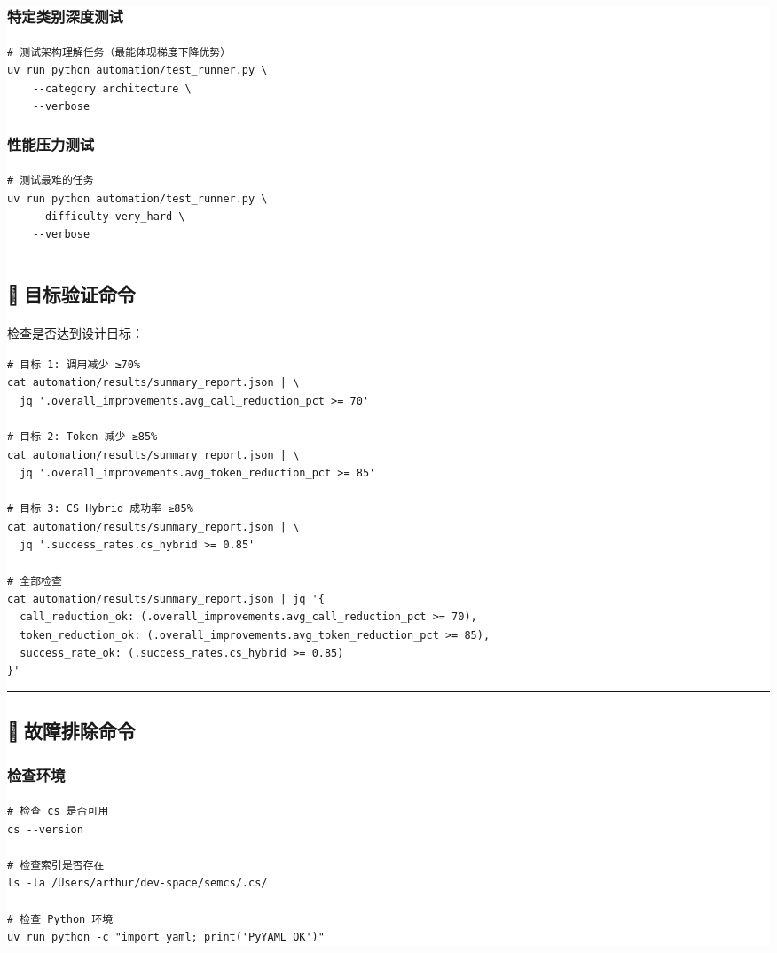 ### 特定类别深度测试

```shell
# 测试架构理解任务（最能体现梯度下降优势）
uv run python automation/test_runner.py \
    --category architecture \
    --verbose
```

### 性能压力测试

```shell
# 测试最难的任务
uv run python automation/test_runner.py \
    --difficulty very_hard \
    --verbose
```

---

## 🎯 目标验证命令

检查是否达到设计目标：

```shell
# 目标 1: 调用减少 ≥70%
cat automation/results/summary_report.json | \
  jq '.overall_improvements.avg_call_reduction_pct >= 70'

# 目标 2: Token 减少 ≥85%
cat automation/results/summary_report.json | \
  jq '.overall_improvements.avg_token_reduction_pct >= 85'

# 目标 3: CS Hybrid 成功率 ≥85%
cat automation/results/summary_report.json | \
  jq '.success_rates.cs_hybrid >= 0.85'

# 全部检查
cat automation/results/summary_report.json | jq '{
  call_reduction_ok: (.overall_improvements.avg_call_reduction_pct >= 70),
  token_reduction_ok: (.overall_improvements.avg_token_reduction_pct >= 85),
  success_rate_ok: (.success_rates.cs_hybrid >= 0.85)
}'
```

---

## 🐛 故障排除命令

### 检查环境

```shell
# 检查 cs 是否可用
cs --version

# 检查索引是否存在
ls -la /Users/arthur/dev-space/semcs/.cs/

# 检查 Python 环境
uv run python -c "import yaml; print('PyYAML OK')"
```
